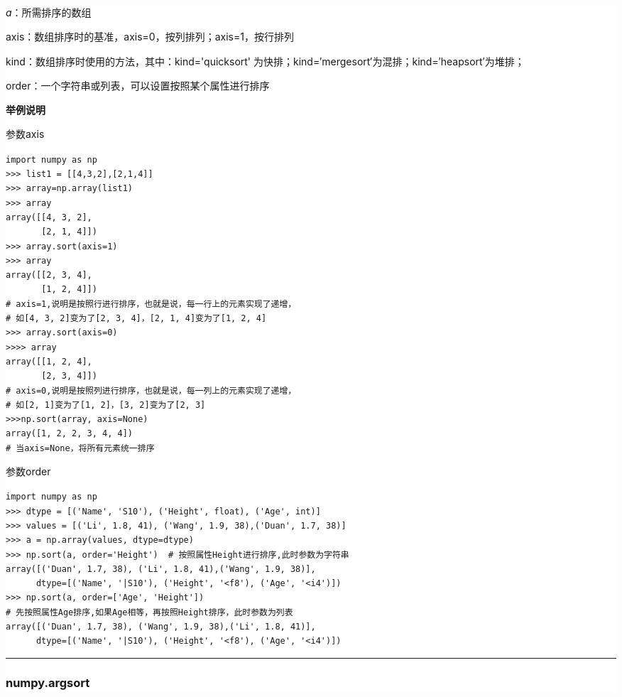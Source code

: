 *a*：所需排序的数组

axis：数组排序时的基准，axis=0，按列排列；axis=1，按行排列

kind：数组排序时使用的方法，其中：kind='quicksort'  为快排；kind=′mergesort′为混排；kind=′heapsort′为堆排；

order：一个字符串或列表，可以设置按照某个属性进行排序



**举例说明**

参数axis

```
import numpy as np
>>> list1 = [[4,3,2],[2,1,4]]
>>> array=np.array(list1) 
>>> array
array([[4, 3, 2],
       [2, 1, 4]])
>>> array.sort(axis=1)   
>>> array
array([[2, 3, 4],
       [1, 2, 4]])
# axis=1,说明是按照行进行排序，也就是说，每一行上的元素实现了递增，
# 如[4, 3, 2]变为了[2, 3, 4]，[2, 1, 4]变为了[1, 2, 4]
>>> array.sort(axis=0)
>>>> array
array([[1, 2, 4],
       [2, 3, 4]])
# axis=0,说明是按照列进行排序，也就是说，每一列上的元素实现了递增，
# 如[2, 1]变为了[1, 2]，[3, 2]变为了[2, 3]
>>>np.sort(array, axis=None)
array([1, 2, 2, 3, 4, 4])
# 当axis=None，将所有元素统一排序
```

参数order

```
import numpy as np
>>> dtype = [('Name', 'S10'), ('Height', float), ('Age', int)]
>>> values = [('Li', 1.8, 41), ('Wang', 1.9, 38),('Duan', 1.7, 38)]
>>> a = np.array(values, dtype=dtype)
>>> np.sort(a, order='Height')  # 按照属性Height进行排序,此时参数为字符串                      
array([('Duan', 1.7, 38), ('Li', 1.8, 41),('Wang', 1.9, 38)],
      dtype=[('Name', '|S10'), ('Height', '<f8'), ('Age', '<i4')])
>>> np.sort(a, order=['Age', 'Height']) 
# 先按照属性Age排序,如果Age相等，再按照Height排序，此时参数为列表        
array([('Duan', 1.7, 38), ('Wang', 1.9, 38),('Li', 1.8, 41)],
      dtype=[('Name', '|S10'), ('Height', '<f8'), ('Age', '<i4')])
```

------

### numpy.argsort
